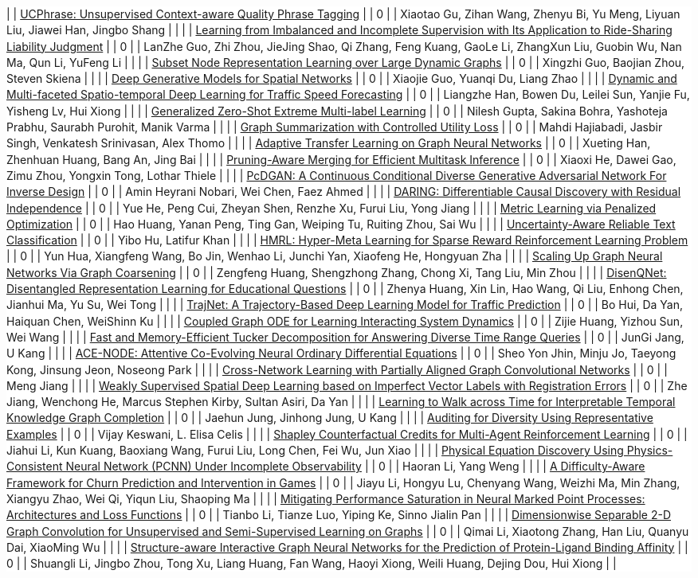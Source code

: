|  |  [UCPhrase: Unsupervised Context-aware Quality Phrase Tagging](https://doi.org/10.1145/3447548.3467397) |  | 0 |  | Xiaotao Gu, Zihan Wang, Zhenyu Bi, Yu Meng, Liyuan Liu, Jiawei Han, Jingbo Shang |  |
|  |  [Learning from Imbalanced and Incomplete Supervision with Its Application to Ride-Sharing Liability Judgment](https://doi.org/10.1145/3447548.3467305) |  | 0 |  | LanZhe Guo, Zhi Zhou, JieJing Shao, Qi Zhang, Feng Kuang, GaoLe Li, ZhangXun Liu, Guobin Wu, Nan Ma, Qun Li, YuFeng Li |  |
|  |  [Subset Node Representation Learning over Large Dynamic Graphs](https://doi.org/10.1145/3447548.3467393) |  | 0 |  | Xingzhi Guo, Baojian Zhou, Steven Skiena |  |
|  |  [Deep Generative Models for Spatial Networks](https://doi.org/10.1145/3447548.3467394) |  | 0 |  | Xiaojie Guo, Yuanqi Du, Liang Zhao |  |
|  |  [Dynamic and Multi-faceted Spatio-temporal Deep Learning for Traffic Speed Forecasting](https://doi.org/10.1145/3447548.3467275) |  | 0 |  | Liangzhe Han, Bowen Du, Leilei Sun, Yanjie Fu, Yisheng Lv, Hui Xiong |  |
|  |  [Generalized Zero-Shot Extreme Multi-label Learning](https://doi.org/10.1145/3447548.3467426) |  | 0 |  | Nilesh Gupta, Sakina Bohra, Yashoteja Prabhu, Saurabh Purohit, Manik Varma |  |
|  |  [Graph Summarization with Controlled Utility Loss](https://doi.org/10.1145/3447548.3467359) |  | 0 |  | Mahdi Hajiabadi, Jasbir Singh, Venkatesh Srinivasan, Alex Thomo |  |
|  |  [Adaptive Transfer Learning on Graph Neural Networks](https://doi.org/10.1145/3447548.3467450) |  | 0 |  | Xueting Han, Zhenhuan Huang, Bang An, Jing Bai |  |
|  |  [Pruning-Aware Merging for Efficient Multitask Inference](https://doi.org/10.1145/3447548.3467271) |  | 0 |  | Xiaoxi He, Dawei Gao, Zimu Zhou, Yongxin Tong, Lothar Thiele |  |
|  |  [PcDGAN: A Continuous Conditional Diverse Generative Adversarial Network For Inverse Design](https://doi.org/10.1145/3447548.3467414) |  | 0 |  | Amin Heyrani Nobari, Wei Chen, Faez Ahmed |  |
|  |  [DARING: Differentiable Causal Discovery with Residual Independence](https://doi.org/10.1145/3447548.3467439) |  | 0 |  | Yue He, Peng Cui, Zheyan Shen, Renzhe Xu, Furui Liu, Yong Jiang |  |
|  |  [Metric Learning via Penalized Optimization](https://doi.org/10.1145/3447548.3467369) |  | 0 |  | Hao Huang, Yanan Peng, Ting Gan, Weiping Tu, Ruiting Zhou, Sai Wu |  |
|  |  [Uncertainty-Aware Reliable Text Classification](https://doi.org/10.1145/3447548.3467382) |  | 0 |  | Yibo Hu, Latifur Khan |  |
|  |  [HMRL: Hyper-Meta Learning for Sparse Reward Reinforcement Learning Problem](https://doi.org/10.1145/3447548.3467242) |  | 0 |  | Yun Hua, Xiangfeng Wang, Bo Jin, Wenhao Li, Junchi Yan, Xiaofeng He, Hongyuan Zha |  |
|  |  [Scaling Up Graph Neural Networks Via Graph Coarsening](https://doi.org/10.1145/3447548.3467256) |  | 0 |  | Zengfeng Huang, Shengzhong Zhang, Chong Xi, Tang Liu, Min Zhou |  |
|  |  [DisenQNet: Disentangled Representation Learning for Educational Questions](https://doi.org/10.1145/3447548.3467347) |  | 0 |  | Zhenya Huang, Xin Lin, Hao Wang, Qi Liu, Enhong Chen, Jianhui Ma, Yu Su, Wei Tong |  |
|  |  [TrajNet: A Trajectory-Based Deep Learning Model for Traffic Prediction](https://doi.org/10.1145/3447548.3467236) |  | 0 |  | Bo Hui, Da Yan, Haiquan Chen, WeiShinn Ku |  |
|  |  [Coupled Graph ODE for Learning Interacting System Dynamics](https://doi.org/10.1145/3447548.3467385) |  | 0 |  | Zijie Huang, Yizhou Sun, Wei Wang |  |
|  |  [Fast and Memory-Efficient Tucker Decomposition for Answering Diverse Time Range Queries](https://doi.org/10.1145/3447548.3467290) |  | 0 |  | JunGi Jang, U Kang |  |
|  |  [ACE-NODE: Attentive Co-Evolving Neural Ordinary Differential Equations](https://doi.org/10.1145/3447548.3467419) |  | 0 |  | Sheo Yon Jhin, Minju Jo, Taeyong Kong, Jinsung Jeon, Noseong Park |  |
|  |  [Cross-Network Learning with Partially Aligned Graph Convolutional Networks](https://doi.org/10.1145/3447548.3467282) |  | 0 |  | Meng Jiang |  |
|  |  [Weakly Supervised Spatial Deep Learning based on Imperfect Vector Labels with Registration Errors](https://doi.org/10.1145/3447548.3467301) |  | 0 |  | Zhe Jiang, Wenchong He, Marcus Stephen Kirby, Sultan Asiri, Da Yan |  |
|  |  [Learning to Walk across Time for Interpretable Temporal Knowledge Graph Completion](https://doi.org/10.1145/3447548.3467292) |  | 0 |  | Jaehun Jung, Jinhong Jung, U Kang |  |
|  |  [Auditing for Diversity Using Representative Examples](https://doi.org/10.1145/3447548.3467433) |  | 0 |  | Vijay Keswani, L. Elisa Celis |  |
|  |  [Shapley Counterfactual Credits for Multi-Agent Reinforcement Learning](https://doi.org/10.1145/3447548.3467420) |  | 0 |  | Jiahui Li, Kun Kuang, Baoxiang Wang, Furui Liu, Long Chen, Fei Wu, Jun Xiao |  |
|  |  [Physical Equation Discovery Using Physics-Consistent Neural Network (PCNN) Under Incomplete Observability](https://doi.org/10.1145/3447548.3467448) |  | 0 |  | Haoran Li, Yang Weng |  |
|  |  [A Difficulty-Aware Framework for Churn Prediction and Intervention in Games](https://doi.org/10.1145/3447548.3467277) |  | 0 |  | Jiayu Li, Hongyu Lu, Chenyang Wang, Weizhi Ma, Min Zhang, Xiangyu Zhao, Wei Qi, Yiqun Liu, Shaoping Ma |  |
|  |  [Mitigating Performance Saturation in Neural Marked Point Processes: Architectures and Loss Functions](https://doi.org/10.1145/3447548.3467436) |  | 0 |  | Tianbo Li, Tianze Luo, Yiping Ke, Sinno Jialin Pan |  |
|  |  [Dimensionwise Separable 2-D Graph Convolution for Unsupervised and Semi-Supervised Learning on Graphs](https://doi.org/10.1145/3447548.3467413) |  | 0 |  | Qimai Li, Xiaotong Zhang, Han Liu, Quanyu Dai, XiaoMing Wu |  |
|  |  [Structure-aware Interactive Graph Neural Networks for the Prediction of Protein-Ligand Binding Affinity](https://doi.org/10.1145/3447548.3467311) |  | 0 |  | Shuangli Li, Jingbo Zhou, Tong Xu, Liang Huang, Fan Wang, Haoyi Xiong, Weili Huang, Dejing Dou, Hui Xiong |  |
